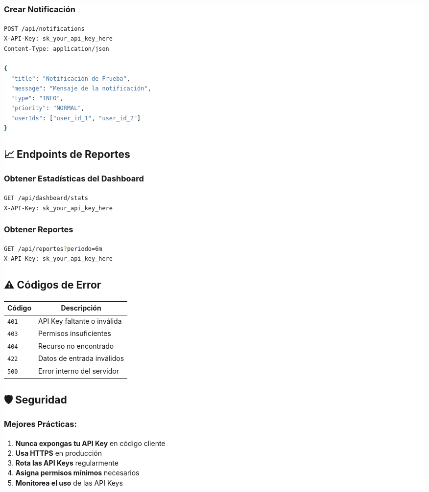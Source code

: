 ### Crear Notificación
```bash
POST /api/notifications
X-API-Key: sk_your_api_key_here
Content-Type: application/json

{
  "title": "Notificación de Prueba",
  "message": "Mensaje de la notificación",
  "type": "INFO",
  "priority": "NORMAL",
  "userIds": ["user_id_1", "user_id_2"]
}
```

## 📈 Endpoints de Reportes

### Obtener Estadísticas del Dashboard
```bash
GET /api/dashboard/stats
X-API-Key: sk_your_api_key_here
```

### Obtener Reportes
```bash
GET /api/reportes?periodo=6m
X-API-Key: sk_your_api_key_here
```

## ⚠️ Códigos de Error

| Código | Descripción |
|--------|-------------|
| `401` | API Key faltante o inválida |
| `403` | Permisos insuficientes |
| `404` | Recurso no encontrado |
| `422` | Datos de entrada inválidos |
| `500` | Error interno del servidor |

## 🛡️ Seguridad

### Mejores Prácticas:
1. **Nunca expongas tu API Key** en código cliente
2. **Usa HTTPS** en producción
3. **Rota las API Keys** regularmente
4. **Asigna permisos mínimos** necesarios
5. **Monitorea el uso** de las API Keys
